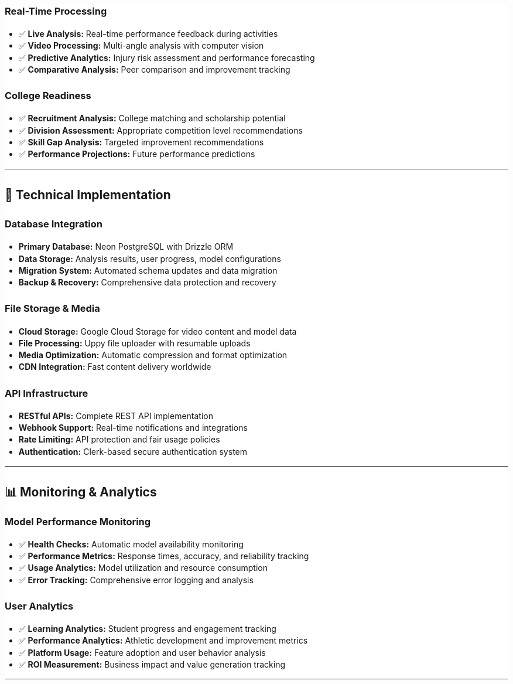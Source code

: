 ### Real-Time Processing
- ✅ **Live Analysis:** Real-time performance feedback during activities
- ✅ **Video Processing:** Multi-angle analysis with computer vision
- ✅ **Predictive Analytics:** Injury risk assessment and performance forecasting
- ✅ **Comparative Analysis:** Peer comparison and improvement tracking

### College Readiness
- ✅ **Recruitment Analysis:** College matching and scholarship potential
- ✅ **Division Assessment:** Appropriate competition level recommendations
- ✅ **Skill Gap Analysis:** Targeted improvement recommendations
- ✅ **Performance Projections:** Future performance predictions

---

## 🔧 Technical Implementation

### Database Integration
- **Primary Database:** Neon PostgreSQL with Drizzle ORM
- **Data Storage:** Analysis results, user progress, model configurations
- **Migration System:** Automated schema updates and data migration
- **Backup & Recovery:** Comprehensive data protection and recovery

### File Storage & Media
- **Cloud Storage:** Google Cloud Storage for video content and model data
- **File Processing:** Uppy file uploader with resumable uploads
- **Media Optimization:** Automatic compression and format optimization
- **CDN Integration:** Fast content delivery worldwide

### API Infrastructure
- **RESTful APIs:** Complete REST API implementation
- **Webhook Support:** Real-time notifications and integrations
- **Rate Limiting:** API protection and fair usage policies
- **Authentication:** Clerk-based secure authentication system

---

## 📊 Monitoring & Analytics

### Model Performance Monitoring
- ✅ **Health Checks:** Automatic model availability monitoring
- ✅ **Performance Metrics:** Response times, accuracy, and reliability tracking
- ✅ **Usage Analytics:** Model utilization and resource consumption
- ✅ **Error Tracking:** Comprehensive error logging and analysis

### User Analytics
- ✅ **Learning Analytics:** Student progress and engagement tracking
- ✅ **Performance Analytics:** Athletic development and improvement metrics
- ✅ **Platform Usage:** Feature adoption and user behavior analysis
- ✅ **ROI Measurement:** Business impact and value generation tracking

---